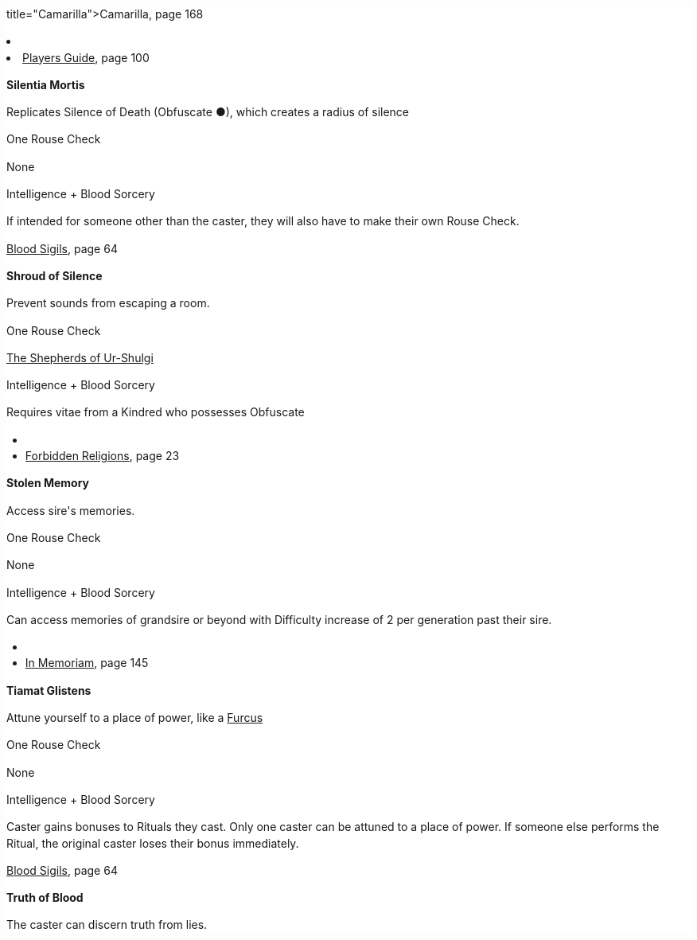 title="Camarilla">Camarilla</a>, page 168</li>
<li></li>
<li><a href="Vampire:_The_Masquerade_Players_Guide" class="wikilink"
title="Players Guide">Players Guide</a>, page 100</li>
</ul></td>
</tr>
<tr>
<td><p><strong>Silentia Mortis</strong></p></td>
<td><p>Replicates Silence of Death (Obfuscate ●), which creates a radius
of silence</p></td>
<td><p>One Rouse Check</p></td>
<td><p>None</p></td>
<td><p>Intelligence + Blood Sorcery</p></td>
<td><p>If intended for someone other than the caster, they will also
have to make their own Rouse Check.</p></td>
<td><p><a href="Vampire:_The_Masquerade_Blood_Sigils" class="wikilink"
title="Blood Sigils">Blood Sigils</a>, page 64</p></td>
</tr>
<tr>
<td><p><strong>Shroud of Silence</strong></p></td>
<td><p>Prevent sounds from escaping a room.</p></td>
<td><p>One Rouse Check</p></td>
<td><p><a href="Shepherds_of_Ur-Shulgi" class="wikilink"
title="The Shepherds of Ur-Shulgi">The Shepherds of
Ur-Shulgi</a></p></td>
<td><p>Intelligence + Blood Sorcery</p></td>
<td><p>Requires vitae from a Kindred who possesses Obfuscate</p></td>
<td><ul>
<li></li>
<li><a href="Vampire:_The_Masquerade_Forbidden_Religions"
class="wikilink" title="Forbidden Religions">Forbidden Religions</a>,
page 23</li>
</ul></td>
</tr>
<tr>
<td><p><strong>Stolen Memory</strong></p></td>
<td><p>Access sire's memories.</p></td>
<td><p>One Rouse Check</p></td>
<td><p>None</p></td>
<td><p>Intelligence + Blood Sorcery</p></td>
<td><p>Can access memories of grandsire or beyond with Difficulty
increase of 2 per generation past their sire.</p></td>
<td><ul>
<li></li>
<li><a href="Vampire:_The_Masquerade_In_Memoriam" class="wikilink"
title="In Memoriam">In Memoriam</a>, page 145</li>
</ul></td>
</tr>
<tr>
<td><p><strong>Tiamat Glistens</strong></p></td>
<td><p>Attune yourself to a place of power, like a <a href="Furcus"
class="wikilink" title="Furcus">Furcus</a></p></td>
<td><p>One Rouse Check</p></td>
<td><p>None</p></td>
<td><p>Intelligence + Blood Sorcery</p></td>
<td><p>Caster gains bonuses to Rituals they cast. Only one caster can be
attuned to a place of power. If someone else performs the Ritual, the
original caster loses their bonus immediately.</p></td>
<td><p><a href="Vampire:_The_Masquerade_Blood_Sigils" class="wikilink"
title="Blood Sigils">Blood Sigils</a>, page 64</p></td>
</tr>
<tr>
<td><p><strong>Truth of Blood</strong></p></td>
<td><p>The caster can discern truth from lies.</p></td>